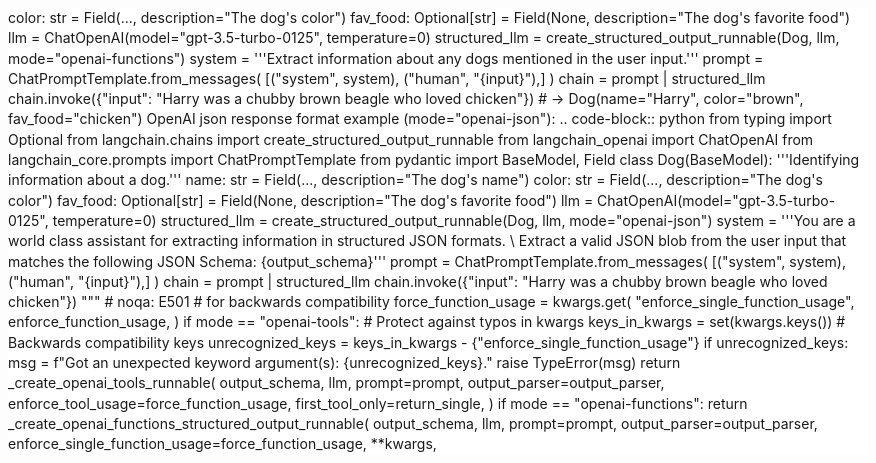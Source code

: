 color: str = Field(..., description="The dog's color")                         fav_food: Optional[str] = Field(None, description="The dog's favorite food")                          llm = ChatOpenAI(model="gpt-3.5-turbo-0125", temperature=0)                     structured_llm = create_structured_output_runnable(Dog, llm, mode="openai-functions")                     system = '''Extract information about any dogs mentioned in the user input.'''                     prompt = ChatPromptTemplate.from_messages(                         [("system", system), ("human", "{input}"),]                     )                     chain = prompt | structured_llm                     chain.invoke({"input": "Harry was a chubby brown beagle who loved chicken"})                     # -> Dog(name="Harry", color="brown", fav_food="chicken")         OpenAI json response format example (mode="openai-json"):             .. code-block:: python                          from typing import Optional                          from langchain.chains import create_structured_output_runnable                     from langchain_openai import ChatOpenAI                     from langchain_core.prompts import ChatPromptTemplate                     from pydantic import BaseModel, Field                          class Dog(BaseModel):                         '''Identifying information about a dog.'''                              name: str = Field(..., description="The dog's name")                         color: str = Field(..., description="The dog's color")                         fav_food: Optional[str] = Field(None, description="The dog's favorite food")                          llm = ChatOpenAI(model="gpt-3.5-turbo-0125", temperature=0)                     structured_llm = create_structured_output_runnable(Dog, llm, mode="openai-json")                     system = '''You are a world class assistant for extracting information in structured JSON formats. \                          Extract a valid JSON blob from the user input that matches the following JSON Schema:                          {output_schema}'''                     prompt = ChatPromptTemplate.from_messages(                         [("system", system), ("human", "{input}"),]                     )                     chain = prompt | structured_llm                     chain.invoke({"input": "Harry was a chubby brown beagle who loved chicken"})         """  # noqa: E501         # for backwards compatibility         force_function_usage = kwargs.get(             "enforce_single_function_usage",             enforce_function_usage,         )              if mode == "openai-tools":             # Protect against typos in kwargs             keys_in_kwargs = set(kwargs.keys())             # Backwards compatibility keys             unrecognized_keys = keys_in_kwargs - {"enforce_single_function_usage"}             if unrecognized_keys:                 msg = f"Got an unexpected keyword argument(s): {unrecognized_keys}."                 raise TypeError(msg)                  return _create_openai_tools_runnable(                 output_schema,                 llm,                 prompt=prompt,                 output_parser=output_parser,                 enforce_tool_usage=force_function_usage,                 first_tool_only=return_single,             )              if mode == "openai-functions":             return _create_openai_functions_structured_output_runnable(                 output_schema,                 llm,                 prompt=prompt,                 output_parser=output_parser,                 enforce_single_function_usage=force_function_usage,                 **kwargs,